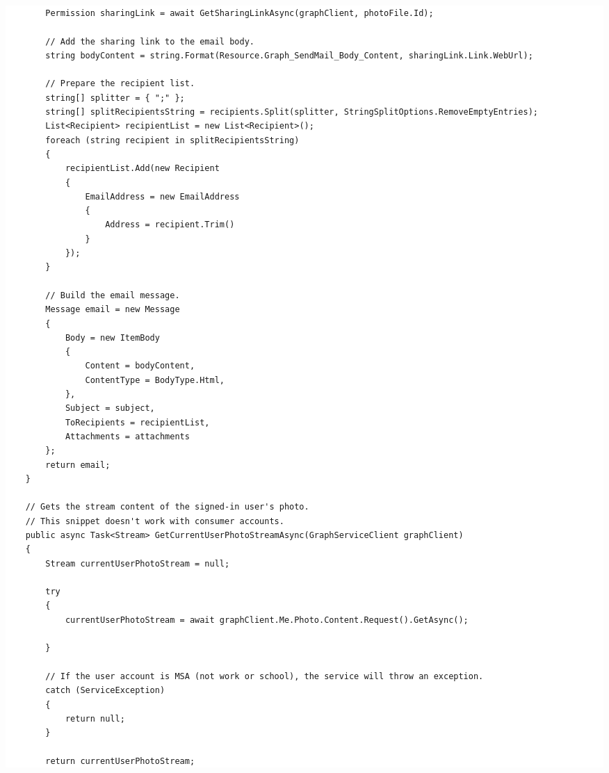             Permission sharingLink = await GetSharingLinkAsync(graphClient, photoFile.Id);

            // Add the sharing link to the email body.
            string bodyContent = string.Format(Resource.Graph_SendMail_Body_Content, sharingLink.Link.WebUrl);

            // Prepare the recipient list.
            string[] splitter = { ";" };
            string[] splitRecipientsString = recipients.Split(splitter, StringSplitOptions.RemoveEmptyEntries);
            List<Recipient> recipientList = new List<Recipient>();
            foreach (string recipient in splitRecipientsString)
            {
                recipientList.Add(new Recipient
                {
                    EmailAddress = new EmailAddress
                    {
                        Address = recipient.Trim()
                    }
                });
            }

            // Build the email message.
            Message email = new Message
            {
                Body = new ItemBody
                {
                    Content = bodyContent,
                    ContentType = BodyType.Html,
                },
                Subject = subject,
                ToRecipients = recipientList,
                Attachments = attachments
            };
            return email;
        }

        // Gets the stream content of the signed-in user's photo. 
        // This snippet doesn't work with consumer accounts.
        public async Task<Stream> GetCurrentUserPhotoStreamAsync(GraphServiceClient graphClient)
        {
            Stream currentUserPhotoStream = null;

            try
            {
                currentUserPhotoStream = await graphClient.Me.Photo.Content.Request().GetAsync();

            }

            // If the user account is MSA (not work or school), the service will throw an exception.
            catch (ServiceException)
            {
                return null;
            }

            return currentUserPhotoStream;
